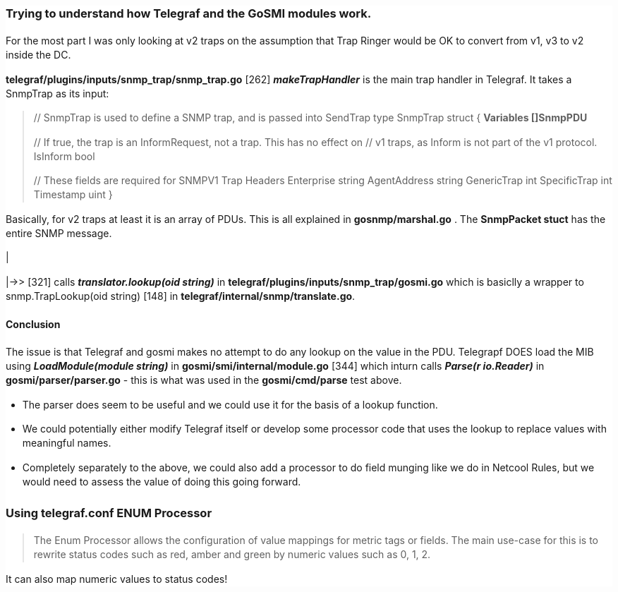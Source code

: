 ### Trying to understand how Telegraf and the GoSMI modules work.

For the most part I was only looking at v2 traps on the assumption that Trap Ringer would be OK to convert from v1, v3 to v2 inside the DC.

**telegraf/plugins/inputs/snmp_trap/snmp_trap.go** [262] ***makeTrapHandler*** is the main trap handler in Telegraf. It takes a SnmpTrap as its input:

> // SnmpTrap is used to define a SNMP trap, and is passed into SendTrap
> type SnmpTrap struct {
>    **Variables []SnmpPDU**
> 
>    // If true, the trap is an InformRequest, not a trap. This has no effect on
>    // v1 traps, as Inform is not part of the v1 protocol.
>    IsInform bool
> 
>    // These fields are required for SNMPV1 Trap Headers
>    Enterprise   string
>    AgentAddress string
>    GenericTrap  int
>    SpecificTrap int
>    Timestamp    uint
> }

Basically, for v2 traps at least it is an array of PDUs.  This is all explained in **gosnmp/marshal.go** .  The **SnmpPacket stuct** has the entire SNMP message.

|

|->> [321] calls ***translator.lookup(oid string)*** in **telegraf/plugins/inputs/snmp_trap/gosmi.go** which is basiclly a wrapper to snmp.TrapLookup(oid string) [148] in **telegraf/internal/snmp/translate.go**.

#### Conclusion

The issue is that Telegraf and gosmi makes no attempt to do any lookup on the value in the PDU.  Telegrapf DOES load the MIB using ***LoadModule(module string)*** in **gosmi/smi/internal/module.go** [344] which inturn calls ***Parse(r io.Reader)*** in **gosmi/parser/parser.go** - this is what was used in the **gosmi/cmd/parse** test above.

- The parser does seem to be useful and we could use it for the basis of a lookup function.

- We could potentially either modify Telegraf itself or develop some processor code that uses the lookup to replace values with meaningful names.

- Completely separately to the above, we could also add a processor to do field munging like we do in Netcool Rules, but we would need to assess the value of doing this going forward.

### Using telegraf.conf ENUM Processor

> The Enum Processor allows the configuration of value mappings for metric tags or fields. The main use-case for this is to rewrite status codes such as red, amber and green by numeric values such as 0, 1, 2. 

It can also map numeric values to status codes!
